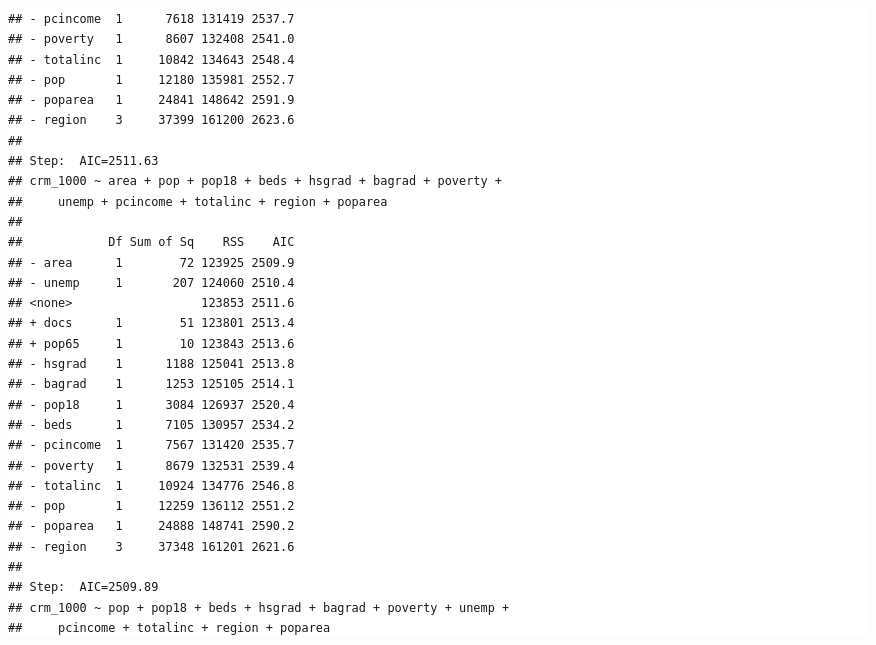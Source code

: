     ## - pcincome  1      7618 131419 2537.7
    ## - poverty   1      8607 132408 2541.0
    ## - totalinc  1     10842 134643 2548.4
    ## - pop       1     12180 135981 2552.7
    ## - poparea   1     24841 148642 2591.9
    ## - region    3     37399 161200 2623.6
    ## 
    ## Step:  AIC=2511.63
    ## crm_1000 ~ area + pop + pop18 + beds + hsgrad + bagrad + poverty + 
    ##     unemp + pcincome + totalinc + region + poparea
    ## 
    ##            Df Sum of Sq    RSS    AIC
    ## - area      1        72 123925 2509.9
    ## - unemp     1       207 124060 2510.4
    ## <none>                  123853 2511.6
    ## + docs      1        51 123801 2513.4
    ## + pop65     1        10 123843 2513.6
    ## - hsgrad    1      1188 125041 2513.8
    ## - bagrad    1      1253 125105 2514.1
    ## - pop18     1      3084 126937 2520.4
    ## - beds      1      7105 130957 2534.2
    ## - pcincome  1      7567 131420 2535.7
    ## - poverty   1      8679 132531 2539.4
    ## - totalinc  1     10924 134776 2546.8
    ## - pop       1     12259 136112 2551.2
    ## - poparea   1     24888 148741 2590.2
    ## - region    3     37348 161201 2621.6
    ## 
    ## Step:  AIC=2509.89
    ## crm_1000 ~ pop + pop18 + beds + hsgrad + bagrad + poverty + unemp + 
    ##     pcincome + totalinc + region + poparea